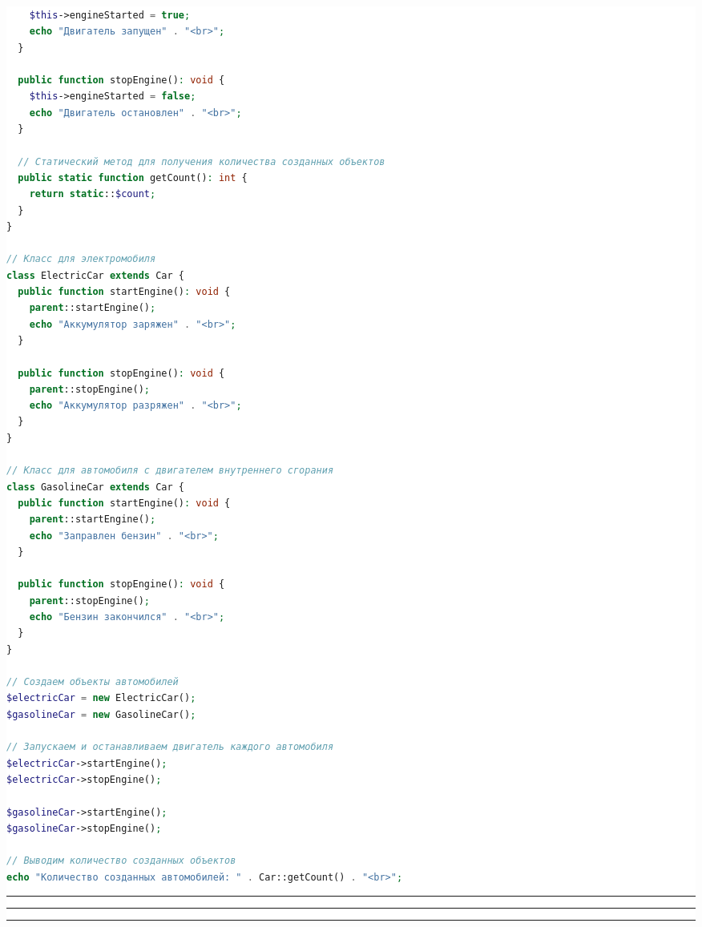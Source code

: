 ```php
    $this->engineStarted = true;
    echo "Двигатель запущен" . "<br>";
  }

  public function stopEngine(): void {
    $this->engineStarted = false;
    echo "Двигатель остановлен" . "<br>";
  }

  // Статический метод для получения количества созданных объектов
  public static function getCount(): int {
    return static::$count;
  }
}

// Класс для электромобиля
class ElectricCar extends Car {
  public function startEngine(): void {
    parent::startEngine();
    echo "Аккумулятор заряжен" . "<br>";
  }

  public function stopEngine(): void {
    parent::stopEngine();
    echo "Аккумулятор разряжен" . "<br>";
  }
}

// Класс для автомобиля с двигателем внутреннего сгорания
class GasolineCar extends Car {
  public function startEngine(): void {
    parent::startEngine();
    echo "Заправлен бензин" . "<br>";
  }

  public function stopEngine(): void {
    parent::stopEngine();
    echo "Бензин закончился" . "<br>";
  }
}

// Создаем объекты автомобилей
$electricCar = new ElectricCar();
$gasolineCar = new GasolineCar();

// Запускаем и останавливаем двигатель каждого автомобиля
$electricCar->startEngine();
$electricCar->stopEngine();

$gasolineCar->startEngine();
$gasolineCar->stopEngine();

// Выводим количество созданных объектов
echo "Количество созданных автомобилей: " . Car::getCount() . "<br>";

```
______________________________
______________________________
______________________________
